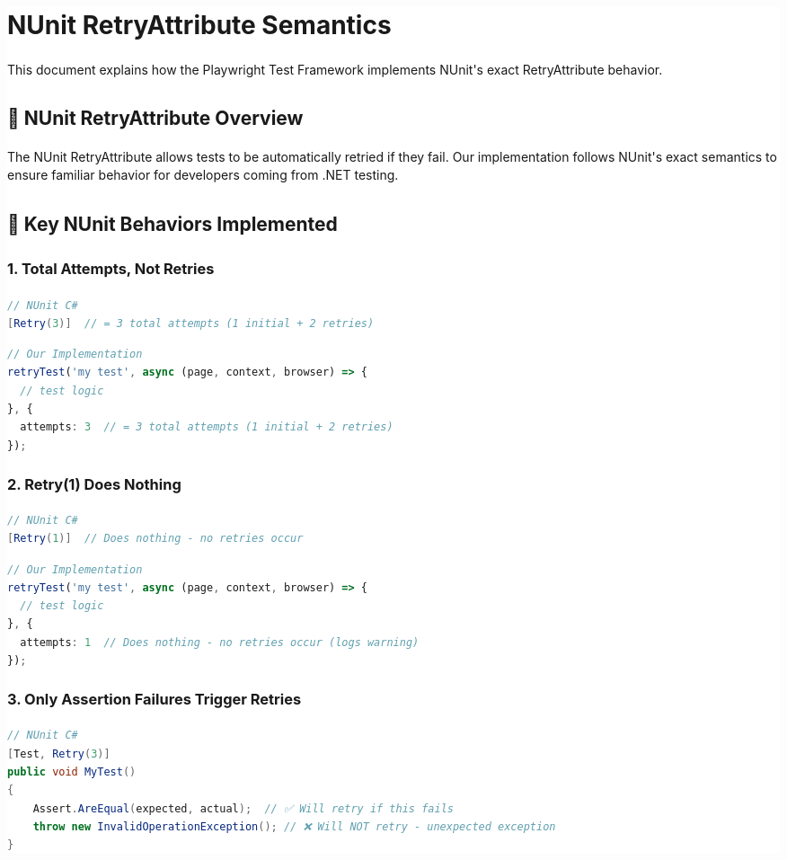 # NUnit RetryAttribute Semantics

This document explains how the Playwright Test Framework implements NUnit's exact RetryAttribute behavior.

## 🎯 NUnit RetryAttribute Overview

The NUnit RetryAttribute allows tests to be automatically retried if they fail. Our implementation follows NUnit's exact semantics to ensure familiar behavior for developers coming from .NET testing.

## 🔧 Key NUnit Behaviors Implemented

### 1. **Total Attempts, Not Retries**

```csharp
// NUnit C#
[Retry(3)]  // = 3 total attempts (1 initial + 2 retries)
```

```typescript
// Our Implementation
retryTest('my test', async (page, context, browser) => {
  // test logic
}, {
  attempts: 3  // = 3 total attempts (1 initial + 2 retries)
});
```

### 2. **Retry(1) Does Nothing**

```csharp
// NUnit C#
[Retry(1)]  // Does nothing - no retries occur
```

```typescript
// Our Implementation
retryTest('my test', async (page, context, browser) => {
  // test logic
}, {
  attempts: 1  // Does nothing - no retries occur (logs warning)
});
```

### 3. **Only Assertion Failures Trigger Retries**

```csharp
// NUnit C#
[Test, Retry(3)]
public void MyTest()
{
    Assert.AreEqual(expected, actual);  // ✅ Will retry if this fails
    throw new InvalidOperationException(); // ❌ Will NOT retry - unexpected exception
}
```
